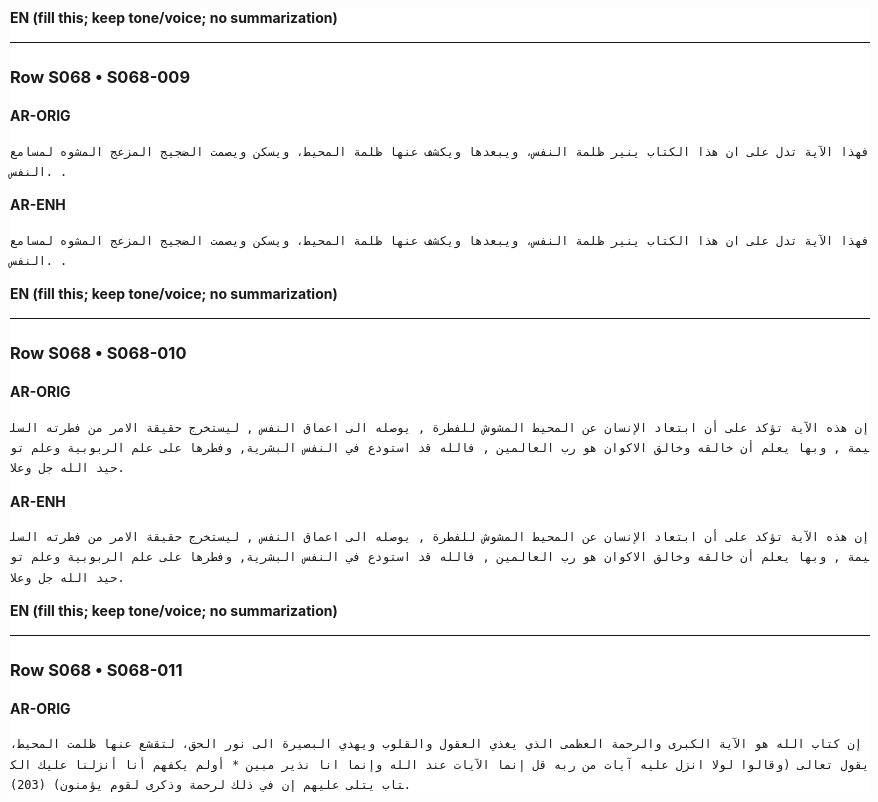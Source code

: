 **EN (fill this; keep tone/voice; no summarization)**
```en

```

---
### Row S068 • S068-009

**AR-ORIG**
```ar
فهذا الآية تدل على ان هذا الكتاب ينير ظلمة النفس، ويبعدها ويكشف عنها ظلمة المحيط، ويسكن ويصمت الضجيج المزعج المشوه لمسامع النفس. .
```

**AR-ENH**
```ar
فهذا الآية تدل على ان هذا الكتاب ينير ظلمة النفس، ويبعدها ويكشف عنها ظلمة المحيط، ويسكن ويصمت الضجيج المزعج المشوه لمسامع النفس. .
```

**EN (fill this; keep tone/voice; no summarization)**
```en

```

---
### Row S068 • S068-010

**AR-ORIG**
```ar
إن هذه الآية تؤكد على أن ابتعاد الإنسان عن المحيط المشوش للفطرة , يوصله الى اعماق النفس , ليستخرج حقيقة الامر من فطرته السليمة , وبها يعلم أن خالقه وخالق الاكوان هو رب العالمين , فالله قد استودع في النفس البشرية, وفطرها على علم الربوبية وعلم توحيد الله جل وعلا.
```

**AR-ENH**
```ar
إن هذه الآية تؤكد على أن ابتعاد الإنسان عن المحيط المشوش للفطرة , يوصله الى اعماق النفس , ليستخرج حقيقة الامر من فطرته السليمة , وبها يعلم أن خالقه وخالق الاكوان هو رب العالمين , فالله قد استودع في النفس البشرية, وفطرها على علم الربوبية وعلم توحيد الله جل وعلا.
```

**EN (fill this; keep tone/voice; no summarization)**
```en

```

---
### Row S068 • S068-011

**AR-ORIG**
```ar
إن كتاب الله هو الآية الكبرى والرحمة العظمى الذي يغذي العقول والقلوب ويهدي البصيرة الى نور الحق، لتقشع عنها ظلمت المحيط، يقول تعالى (وقالوا لولا انزل عليه آيات من ربه قل إنما الآيات عند الله وإنما انا نذير مبين * أولم يكفهم أنا أنزلنا عليك الكتاب يتلى عليهم إن في ذلك لرحمة وذكرى لقوم يؤمنون) (203).
```
